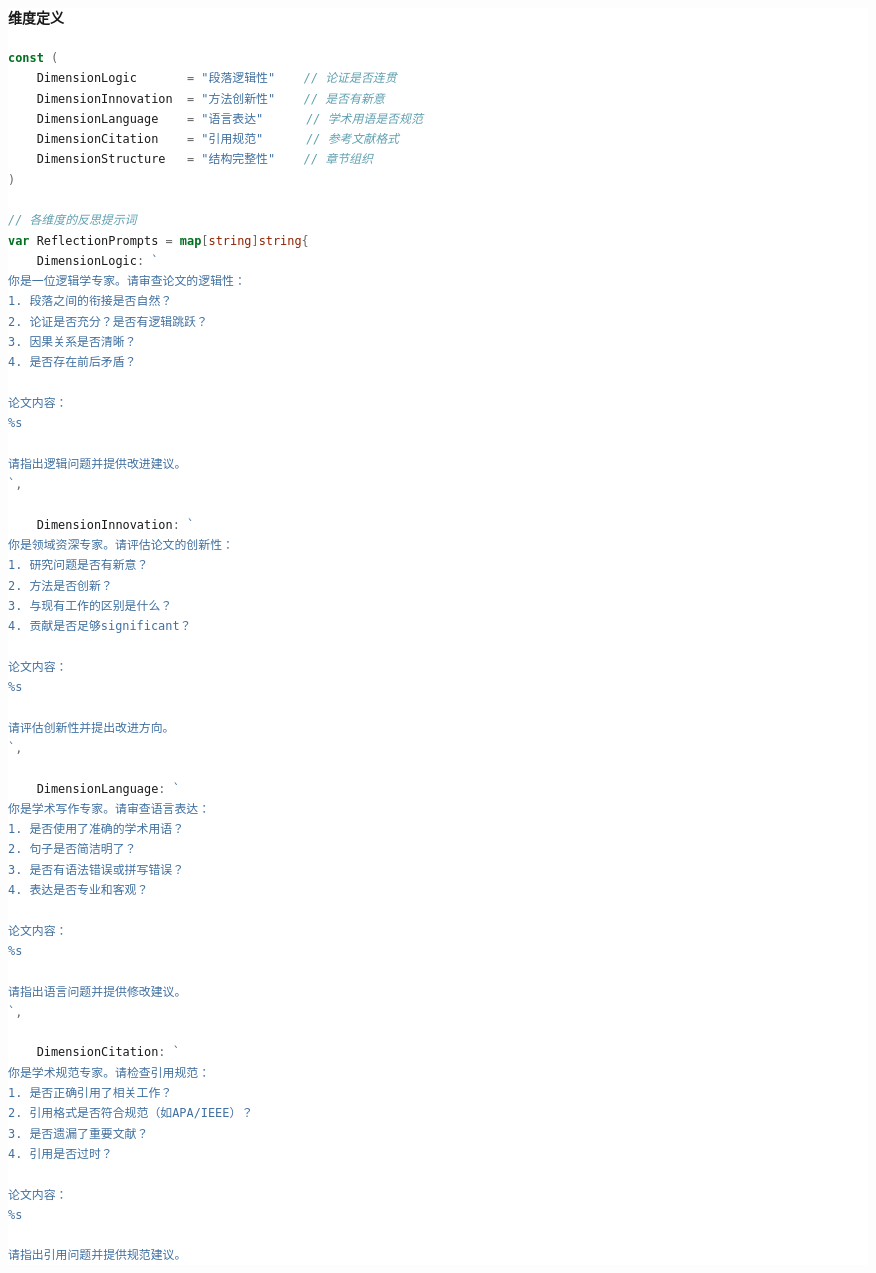 
#### 维度定义

```go
const (
    DimensionLogic       = "段落逻辑性"    // 论证是否连贯
    DimensionInnovation  = "方法创新性"    // 是否有新意
    DimensionLanguage    = "语言表达"      // 学术用语是否规范
    DimensionCitation    = "引用规范"      // 参考文献格式
    DimensionStructure   = "结构完整性"    // 章节组织
)

// 各维度的反思提示词
var ReflectionPrompts = map[string]string{
    DimensionLogic: `
你是一位逻辑学专家。请审查论文的逻辑性：
1. 段落之间的衔接是否自然？
2. 论证是否充分？是否有逻辑跳跃？
3. 因果关系是否清晰？
4. 是否存在前后矛盾？

论文内容：
%s

请指出逻辑问题并提供改进建议。
`,

    DimensionInnovation: `
你是领域资深专家。请评估论文的创新性：
1. 研究问题是否有新意？
2. 方法是否创新？
3. 与现有工作的区别是什么？
4. 贡献是否足够significant？

论文内容：
%s

请评估创新性并提出改进方向。
`,

    DimensionLanguage: `
你是学术写作专家。请审查语言表达：
1. 是否使用了准确的学术用语？
2. 句子是否简洁明了？
3. 是否有语法错误或拼写错误？
4. 表达是否专业和客观？

论文内容：
%s

请指出语言问题并提供修改建议。
`,

    DimensionCitation: `
你是学术规范专家。请检查引用规范：
1. 是否正确引用了相关工作？
2. 引用格式是否符合规范（如APA/IEEE）？
3. 是否遗漏了重要文献？
4. 引用是否过时？

论文内容：
%s

请指出引用问题并提供规范建议。
```